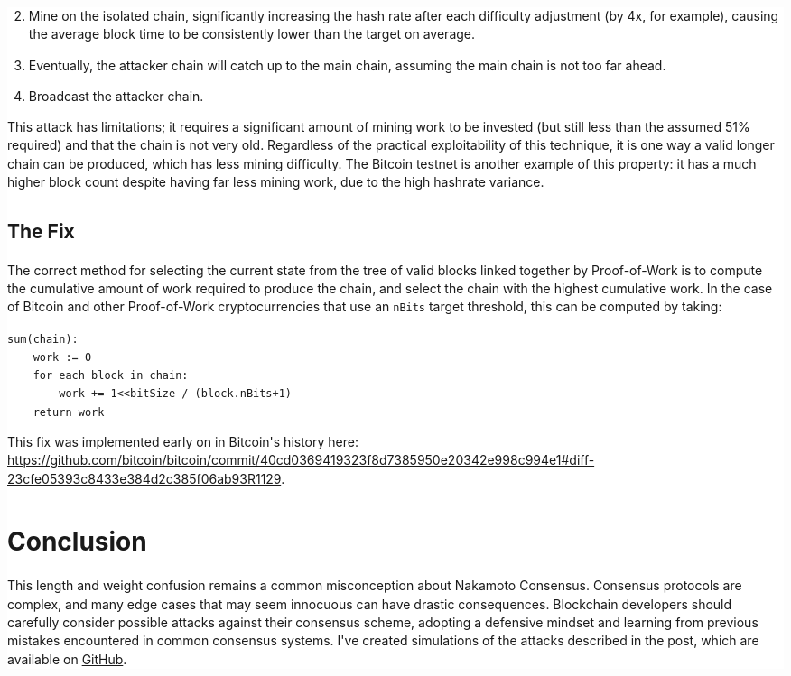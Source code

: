 2. Mine on the isolated chain, significantly increasing the hash rate after
   each difficulty adjustment (by 4x, for example), causing the average block
   time to be consistently lower than the target on average.

3. Eventually, the attacker chain will catch up to the main chain, assuming the
   main chain is not too far ahead.

4. Broadcast the attacker chain.

This attack has limitations; it requires a significant amount of mining work to
be invested (but still less than the assumed 51% required) and that the chain is
not very old.  Regardless of the practical exploitability of this technique, it
is one way a valid longer chain can be produced, which has less mining
difficulty. The Bitcoin testnet is another example of this property: it has a
much higher block count despite having far less mining work, due to the high
hashrate variance.

## The Fix

The correct method for selecting the current state from the tree of valid blocks
linked together by Proof-of-Work is to compute the cumulative amount of work
required to produce the chain, and select the chain with the highest cumulative
work. In the case of Bitcoin and other Proof-of-Work cryptocurrencies that use an `nBits`
target threshold, this can be computed by taking:

```
sum(chain):
    work := 0
    for each block in chain:
        work += 1<<bitSize / (block.nBits+1) 
    return work
```

This fix was implemented early on in Bitcoin's history here: https://github.com/bitcoin/bitcoin/commit/40cd0369419323f8d7385950e20342e998c994e1#diff-23cfe05393c8433e384d2c385f06ab93R1129.

# Conclusion 

This length and weight confusion remains a common misconception about Nakamoto
Consensus. Consensus protocols are complex, and many edge cases that may seem
innocuous can have drastic consequences. Blockchain developers should
carefully consider possible attacks against their consensus scheme, adopting
a defensive mindset and learning from previous mistakes encountered in common
consensus systems. I've created simulations of the attacks described in the post, which are available on [GitHub](https://github.com/AvaHowellNCC/consensus-simulations).

[^nak]: https://bitcoin.org/bitcoin.pdf
[^bac]: http://www.hashcash.org/papers/hashcash.pdf
[^xvg-attack]: https://bitcointalk.org/index.php?topic=3256693.120
[^commit-link]: https://github.com/bitcoin/bitcoin/commit/40cd0369419323f8d7385950e20342e998c994e1
